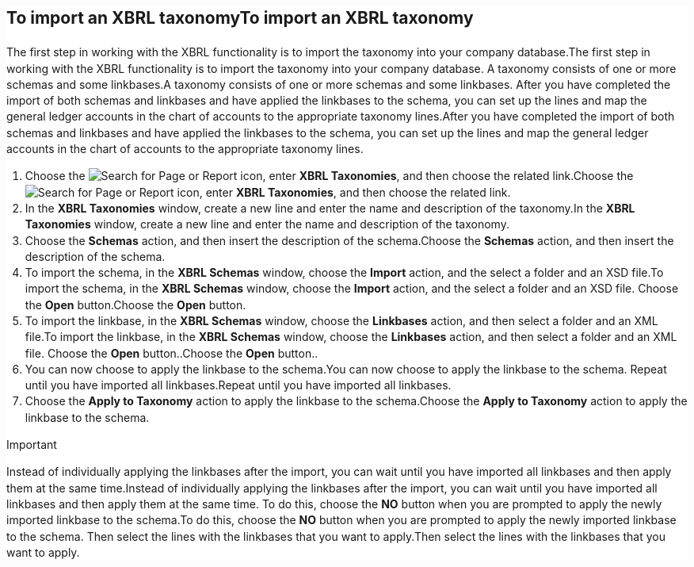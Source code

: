  ## <a name="to-import-an-xbrl-taxonomy"></a><span data-ttu-id="f70d1-170">To import an XBRL taxonomy</span><span class="sxs-lookup"><span data-stu-id="f70d1-170">To import an XBRL taxonomy</span></span>  
<span data-ttu-id="f70d1-171">The first step in working with the XBRL functionality is to import the taxonomy into your company database.</span><span class="sxs-lookup"><span data-stu-id="f70d1-171">The first step in working with the XBRL functionality is to import the taxonomy into your company database.</span></span> <span data-ttu-id="f70d1-172">A taxonomy consists of one or more schemas and some linkbases.</span><span class="sxs-lookup"><span data-stu-id="f70d1-172">A taxonomy consists of one or more schemas and some linkbases.</span></span> <span data-ttu-id="f70d1-173">After you have completed the import of both schemas and linkbases and have applied the linkbases to the schema, you can set up the lines and map the general ledger accounts in the chart of accounts to the appropriate taxonomy lines.</span><span class="sxs-lookup"><span data-stu-id="f70d1-173">After you have completed the import of both schemas and linkbases and have applied the linkbases to the schema, you can set up the lines and map the general ledger accounts in the chart of accounts to the appropriate taxonomy lines.</span></span>  

1.  <span data-ttu-id="f70d1-174">Choose the ![Search for Page or Report](media/ui-search/search_small.png "Search for Page or Report icon") icon, enter **XBRL Taxonomies**, and then choose the related link.</span><span class="sxs-lookup"><span data-stu-id="f70d1-174">Choose the ![Search for Page or Report](media/ui-search/search_small.png "Search for Page or Report icon") icon, enter **XBRL Taxonomies**, and then choose the related link.</span></span>  
2.  <span data-ttu-id="f70d1-175">In the **XBRL Taxonomies** window, create a new line and enter the name and description of the taxonomy.</span><span class="sxs-lookup"><span data-stu-id="f70d1-175">In the **XBRL Taxonomies** window, create a new line and enter the name and description of the taxonomy.</span></span>  
3.  <span data-ttu-id="f70d1-176">Choose the **Schemas** action, and then insert the description of the schema.</span><span class="sxs-lookup"><span data-stu-id="f70d1-176">Choose the **Schemas** action, and then insert the description of the schema.</span></span>  
4.  <span data-ttu-id="f70d1-177">To import the schema, in the **XBRL Schemas** window, choose the **Import** action, and the select a folder and an XSD file.</span><span class="sxs-lookup"><span data-stu-id="f70d1-177">To import the schema, in the **XBRL Schemas** window, choose the **Import** action, and the select a folder and an XSD file.</span></span> <span data-ttu-id="f70d1-178">Choose the **Open** button.</span><span class="sxs-lookup"><span data-stu-id="f70d1-178">Choose the **Open** button.</span></span>  
5.  <span data-ttu-id="f70d1-179">To import the linkbase, in the **XBRL Schemas** window, choose the **Linkbases** action, and then select a folder and an XML file.</span><span class="sxs-lookup"><span data-stu-id="f70d1-179">To import the linkbase, in the **XBRL Schemas** window, choose the **Linkbases** action, and then select a folder and an XML file.</span></span> <span data-ttu-id="f70d1-180">Choose the **Open** button..</span><span class="sxs-lookup"><span data-stu-id="f70d1-180">Choose the **Open** button..</span></span>  
6.  <span data-ttu-id="f70d1-181">You can now choose to apply the linkbase to the schema.</span><span class="sxs-lookup"><span data-stu-id="f70d1-181">You can now choose to apply the linkbase to the schema.</span></span> <span data-ttu-id="f70d1-182">Repeat until you have imported all linkbases.</span><span class="sxs-lookup"><span data-stu-id="f70d1-182">Repeat until you have imported all linkbases.</span></span>  
7. <span data-ttu-id="f70d1-183">Choose the **Apply to Taxonomy** action to apply the linkbase to the schema.</span><span class="sxs-lookup"><span data-stu-id="f70d1-183">Choose the **Apply to Taxonomy** action to apply the linkbase to the schema.</span></span>  

> [!IMPORTANT]  
>  <span data-ttu-id="f70d1-184">Instead of individually applying the linkbases after the import, you can wait until you have imported all linkbases and then apply them at the same time.</span><span class="sxs-lookup"><span data-stu-id="f70d1-184">Instead of individually applying the linkbases after the import, you can wait until you have imported all linkbases and then apply them at the same time.</span></span> <span data-ttu-id="f70d1-185">To do this, choose the **NO** button when you are prompted to apply the newly imported linkbase to the schema.</span><span class="sxs-lookup"><span data-stu-id="f70d1-185">To do this, choose the **NO** button when you are prompted to apply the newly imported linkbase to the schema.</span></span> <span data-ttu-id="f70d1-186">Then select the lines with the linkbases that you want to apply.</span><span class="sxs-lookup"><span data-stu-id="f70d1-186">Then select the lines with the linkbases that you want to apply.</span></span>  
